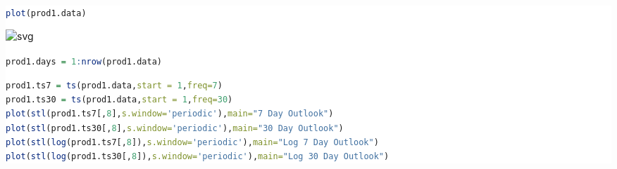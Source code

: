 </table>





```R
plot(prod1.data)
```


![svg](output_4_0.svg)



```R
prod1.days = 1:nrow(prod1.data)
```


```R
prod1.ts7 = ts(prod1.data,start = 1,freq=7)
prod1.ts30 = ts(prod1.data,start = 1,freq=30)
plot(stl(prod1.ts7[,8],s.window='periodic'),main="7 Day Outlook")
plot(stl(prod1.ts30[,8],s.window='periodic'),main="30 Day Outlook")
plot(stl(log(prod1.ts7[,8]),s.window='periodic'),main="Log 7 Day Outlook")
plot(stl(log(prod1.ts30[,8]),s.window='periodic'),main="Log 30 Day Outlook")
```


